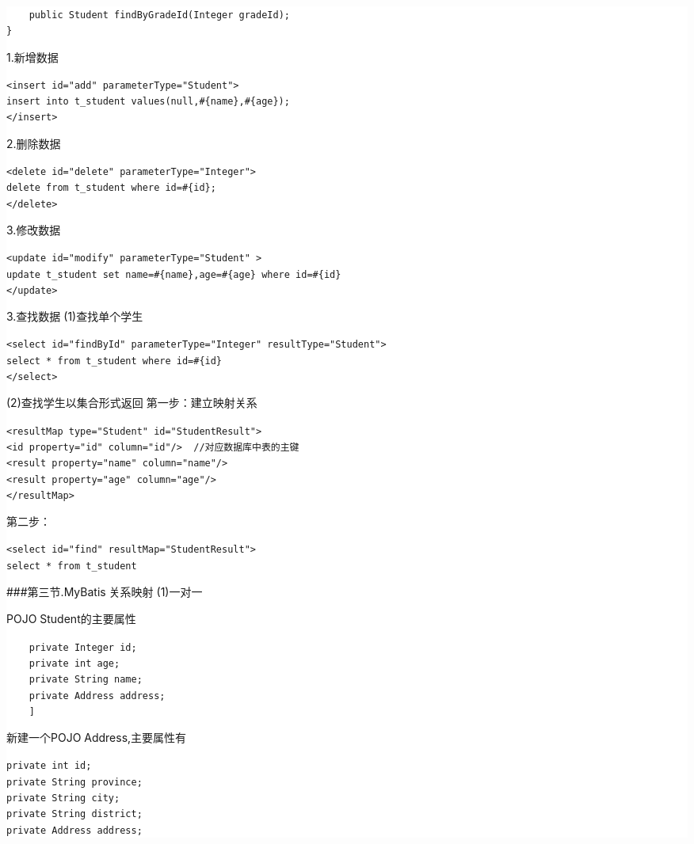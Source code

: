 ```
	public Student findByGradeId(Integer gradeId);
}
```
1.新增数据
```
<insert id="add" parameterType="Student">
insert into t_student values(null,#{name},#{age});
</insert>
```
2.删除数据
```
<delete id="delete" parameterType="Integer">
delete from t_student where id=#{id};
</delete>
```
3.修改数据
```
<update id="modify" parameterType="Student" >
update t_student set name=#{name},age=#{age} where id=#{id}
</update>
```
3.查找数据
(1)查找单个学生
```
<select id="findById" parameterType="Integer" resultType="Student">
select * from t_student where id=#{id}
</select>
```

(2)查找学生以集合形式返回
第一步：建立映射关系
```
<resultMap type="Student" id="StudentResult">
<id property="id" column="id"/>  //对应数据库中表的主键
<result property="name" column="name"/>
<result property="age" column="age"/>
</resultMap>
```
第二步：
```
<select id="find" resultMap="StudentResult">
select * from t_student
```

###第三节.MyBatis 关系映射
(1)一对一

POJO Student的主要属性
```
	private Integer id;
	private int age;
	private String name;
	private Address address;
	]
```
新建一个POJO Address,主要属性有
```
private int id;
private String province;
private String city;
private String district;
private Address address;
```

